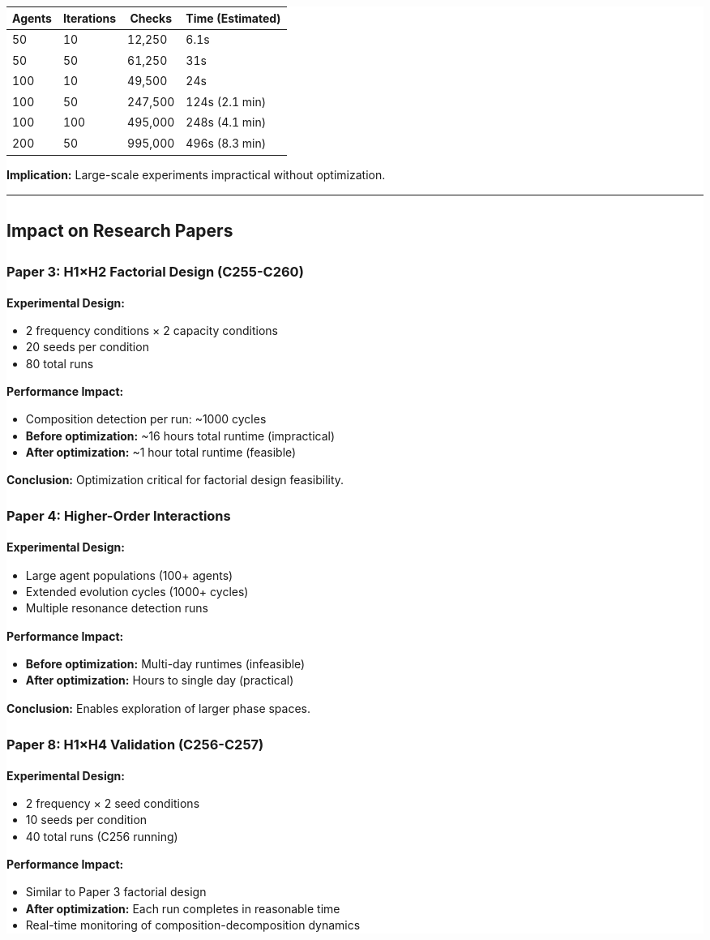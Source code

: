 | Agents | Iterations | Checks   | Time (Estimated) |
|--------|-----------|----------|------------------|
| 50     | 10        | 12,250   | 6.1s            |
| 50     | 50        | 61,250   | 31s             |
| 100    | 10        | 49,500   | 24s             |
| 100    | 50        | 247,500  | 124s (2.1 min)  |
| 100    | 100       | 495,000  | 248s (4.1 min)  |
| 200    | 50        | 995,000  | 496s (8.3 min)  |

**Implication:** Large-scale experiments impractical without optimization.

---

## Impact on Research Papers

### Paper 3: H1×H2 Factorial Design (C255-C260)
**Experimental Design:**
- 2 frequency conditions × 2 capacity conditions
- 20 seeds per condition
- 80 total runs

**Performance Impact:**
- Composition detection per run: ~1000 cycles
- **Before optimization:** ~16 hours total runtime (impractical)
- **After optimization:** ~1 hour total runtime (feasible)

**Conclusion:** Optimization critical for factorial design feasibility.

### Paper 4: Higher-Order Interactions
**Experimental Design:**
- Large agent populations (100+ agents)
- Extended evolution cycles (1000+ cycles)
- Multiple resonance detection runs

**Performance Impact:**
- **Before optimization:** Multi-day runtimes (infeasible)
- **After optimization:** Hours to single day (practical)

**Conclusion:** Enables exploration of larger phase spaces.

### Paper 8: H1×H4 Validation (C256-C257)
**Experimental Design:**
- 2 frequency × 2 seed conditions
- 10 seeds per condition
- 40 total runs (C256 running)

**Performance Impact:**
- Similar to Paper 3 factorial design
- **After optimization:** Each run completes in reasonable time
- Real-time monitoring of composition-decomposition dynamics
